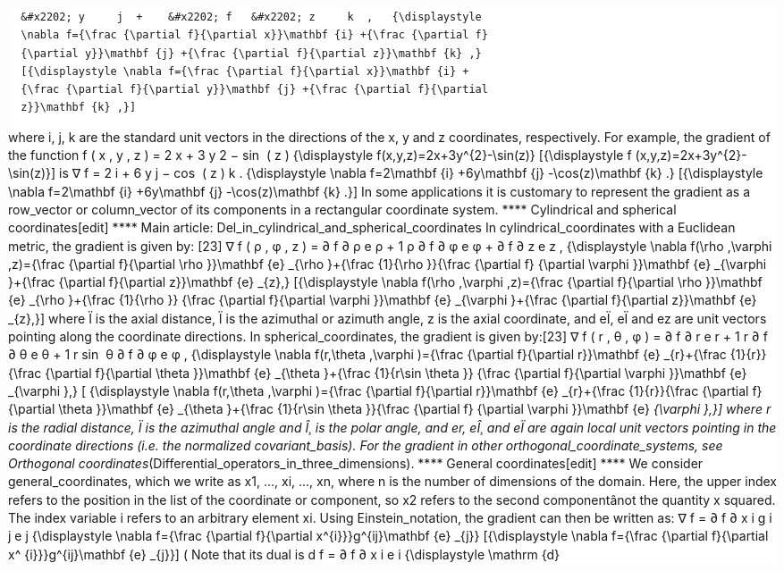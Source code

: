       &#x2202; y     j  +    &#x2202; f   &#x2202; z     k  ,   {\displaystyle
      \nabla f={\frac {\partial f}{\partial x}}\mathbf {i} +{\frac {\partial f}
      {\partial y}}\mathbf {j} +{\frac {\partial f}{\partial z}}\mathbf {k} ,}
      [{\displaystyle \nabla f={\frac {\partial f}{\partial x}}\mathbf {i} +
      {\frac {\partial f}{\partial y}}\mathbf {j} +{\frac {\partial f}{\partial
      z}}\mathbf {k} ,}]
where i, j, k are the standard unit vectors in the directions of the x, y and z
coordinates, respectively. For example, the gradient of the function
         f ( x , y , z ) = 2 x + 3  y  2   &#x2212; sin &#x2061; ( z )
      {\displaystyle f(x,y,z)=2x+3y^{2}-\sin(z)}  [{\displaystyle f
      (x,y,z)=2x+3y^{2}-\sin(z)}]
is
         &#x2207; f = 2  i  + 6 y  j  &#x2212; cos &#x2061; ( z )  k  .
      {\displaystyle \nabla f=2\mathbf {i} +6y\mathbf {j} -\cos(z)\mathbf {k}
      .}  [{\displaystyle \nabla f=2\mathbf {i} +6y\mathbf {j} -\cos(z)\mathbf
      {k} .}]
In some applications it is customary to represent the gradient as a row_vector
or column_vector of its components in a rectangular coordinate system.
**** Cylindrical and spherical coordinates[edit] ****
Main article: Del_in_cylindrical_and_spherical_coordinates
In cylindrical_coordinates with a Euclidean metric, the gradient is given by:
[23]
         &#x2207; f ( &#x03C1; , &#x03C6; , z ) =    &#x2202; f   &#x2202;
      &#x03C1;      e   &#x03C1;   +   1 &#x03C1;      &#x2202; f   &#x2202;
      &#x03C6;      e   &#x03C6;   +    &#x2202; f   &#x2202; z      e   z   ,
      {\displaystyle \nabla f(\rho ,\varphi ,z)={\frac {\partial f}{\partial
      \rho }}\mathbf {e} _{\rho }+{\frac {1}{\rho }}{\frac {\partial f}
      {\partial \varphi }}\mathbf {e} _{\varphi }+{\frac {\partial f}{\partial
      z}}\mathbf {e} _{z},}  [{\displaystyle \nabla f(\rho ,\varphi ,z)={\frac
      {\partial f}{\partial \rho }}\mathbf {e} _{\rho }+{\frac {1}{\rho }}
      {\frac {\partial f}{\partial \varphi }}\mathbf {e} _{\varphi }+{\frac
      {\partial f}{\partial z}}\mathbf {e} _{z},}]
where Ï is the axial distance, Ï is the azimuthal or azimuth angle, z is the
axial coordinate, and eÏ, eÏ and ez are unit vectors pointing along the
coordinate directions.
In spherical_coordinates, the gradient is given by:[23]
         &#x2207; f ( r , &#x03B8; , &#x03C6; ) =    &#x2202; f   &#x2202; r
      e   r   +   1 r      &#x2202; f   &#x2202; &#x03B8;      e   &#x03B8;   +
      1  r sin &#x2061; &#x03B8;       &#x2202; f   &#x2202; &#x03C6;      e
      &#x03C6;   ,   {\displaystyle \nabla f(r,\theta ,\varphi )={\frac
      {\partial f}{\partial r}}\mathbf {e} _{r}+{\frac {1}{r}}{\frac {\partial
      f}{\partial \theta }}\mathbf {e} _{\theta }+{\frac {1}{r\sin \theta }}
      {\frac {\partial f}{\partial \varphi }}\mathbf {e} _{\varphi },}  [
      {\displaystyle \nabla f(r,\theta ,\varphi )={\frac {\partial f}{\partial
      r}}\mathbf {e} _{r}+{\frac {1}{r}}{\frac {\partial f}{\partial \theta
      }}\mathbf {e} _{\theta }+{\frac {1}{r\sin \theta }}{\frac {\partial f}
      {\partial \varphi }}\mathbf {e} _{\varphi },}]
where r is the radial distance, Ï is the azimuthal angle and Î¸ is the polar
angle, and er, eÎ¸ and eÏ are again local unit vectors pointing in the
coordinate directions (i.e. the normalized covariant_basis).
For the gradient in other orthogonal_coordinate_systems, see Orthogonal
coordinates_(Differential_operators_in_three_dimensions).
**** General coordinates[edit] ****
We consider general_coordinates, which we write as x1, ..., xi, ..., xn, where
n is the number of dimensions of the domain. Here, the upper index refers to
the position in the list of the coordinate or component, so x2 refers to the
second componentânot the quantity x squared. The index variable i refers to
an arbitrary element xi. Using Einstein_notation, the gradient can then be
written as:
         &#x2207; f =    &#x2202; f   &#x2202;  x  i       g  i j     e   j
      {\displaystyle \nabla f={\frac {\partial f}{\partial x^{i}}}g^{ij}\mathbf
      {e} _{j}}  [{\displaystyle \nabla f={\frac {\partial f}{\partial x^
      {i}}}g^{ij}\mathbf {e} _{j}}] ( Note that its dual is      d  f =
      &#x2202; f   &#x2202;  x  i        e   i     {\displaystyle \mathrm {d}